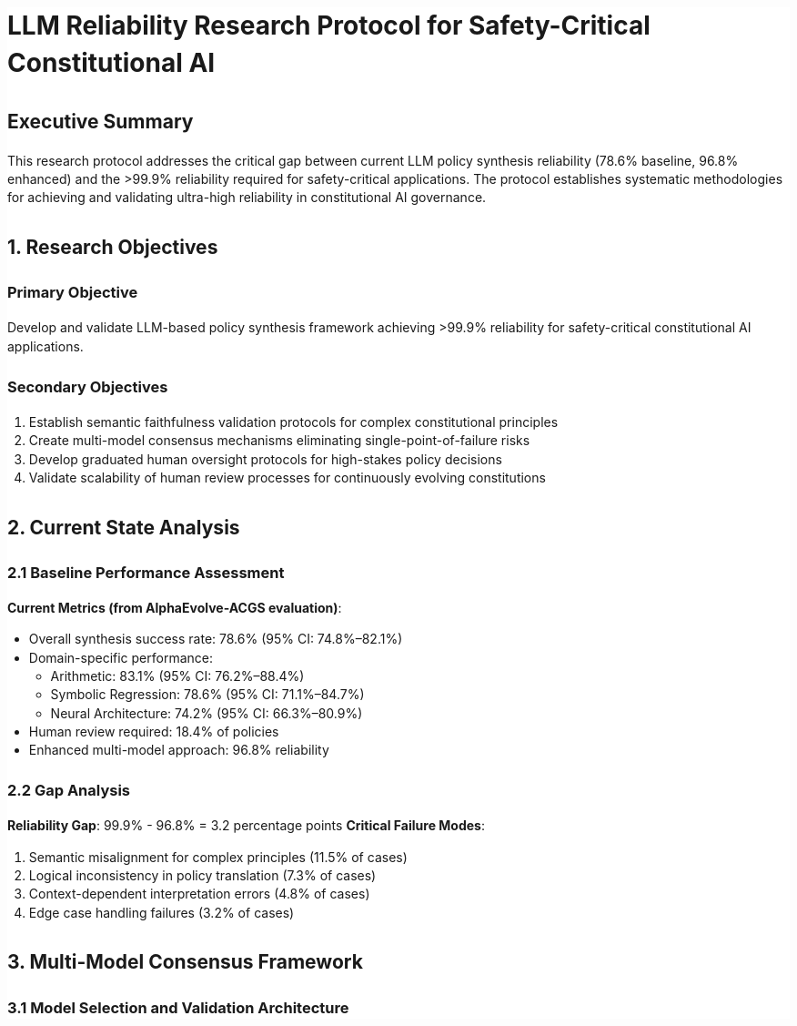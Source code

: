 # LLM Reliability Research Protocol for Safety-Critical Constitutional AI

## Executive Summary

This research protocol addresses the critical gap between current LLM policy synthesis reliability (78.6% baseline, 96.8% enhanced) and the >99.9% reliability required for safety-critical applications. The protocol establishes systematic methodologies for achieving and validating ultra-high reliability in constitutional AI governance.

## 1. Research Objectives

### Primary Objective
Develop and validate LLM-based policy synthesis framework achieving >99.9% reliability for safety-critical constitutional AI applications.

### Secondary Objectives
1. Establish semantic faithfulness validation protocols for complex constitutional principles
2. Create multi-model consensus mechanisms eliminating single-point-of-failure risks
3. Develop graduated human oversight protocols for high-stakes policy decisions
4. Validate scalability of human review processes for continuously evolving constitutions

## 2. Current State Analysis

### 2.1 Baseline Performance Assessment

**Current Metrics (from AlphaEvolve-ACGS evaluation)**:
- Overall synthesis success rate: 78.6% (95% CI: 74.8%–82.1%)
- Domain-specific performance:
  - Arithmetic: 83.1% (95% CI: 76.2%–88.4%)
  - Symbolic Regression: 78.6% (95% CI: 71.1%–84.7%)
  - Neural Architecture: 74.2% (95% CI: 66.3%–80.9%)
- Human review required: 18.4% of policies
- Enhanced multi-model approach: 96.8% reliability

### 2.2 Gap Analysis

**Reliability Gap**: 99.9% - 96.8% = 3.2 percentage points
**Critical Failure Modes**:
1. Semantic misalignment for complex principles (11.5% of cases)
2. Logical inconsistency in policy translation (7.3% of cases)
3. Context-dependent interpretation errors (4.8% of cases)
4. Edge case handling failures (3.2% of cases)

## 3. Multi-Model Consensus Framework

### 3.1 Model Selection and Validation Architecture
